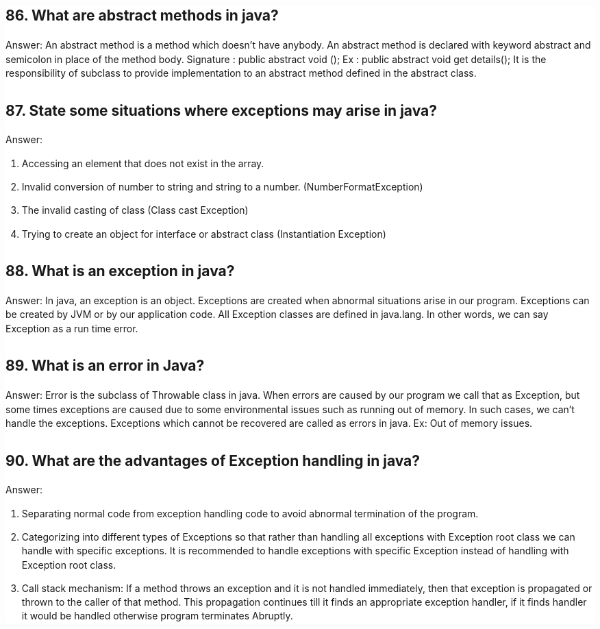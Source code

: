 ## 86. What are abstract methods in java?

Answer: An abstract method is a method which doesn’t have anybody. An abstract method is declared
with keyword abstract and semicolon in place of the method body.
Signature : public abstract void ();
Ex : public abstract void get details();
It is the responsibility of subclass to provide implementation to an abstract method defined in the
abstract class.

## 87. State some situations where exceptions may arise in java? 

Answer:

1) Accessing an element that does not exist in the array.

2) Invalid conversion of number to string and string to a number. (NumberFormatException)

3) The invalid casting of class (Class cast Exception)

4) Trying to create an object for interface or abstract class
(Instantiation Exception)

## 88. What is an exception in java?

Answer:
In java, an exception is an object. Exceptions are created when abnormal situations arise in our program.
Exceptions can be created by JVM or by our application code. All Exception classes are defined in
java.lang. In other words, we can say Exception as a run time error.

## 89. What is an error in Java?

Answer: Error is the subclass of Throwable class in java. When errors are caused by our program we call
that as Exception, but some times exceptions are caused due to some environmental issues such as
running out of memory. In such cases, we can’t handle the exceptions. Exceptions which cannot be
recovered are called as errors in java. Ex: Out of memory issues.

## 90. What are the advantages of Exception handling in java?

Answer:

1) Separating normal code from exception handling code to avoid abnormal termination of the program.

2) Categorizing into different types of Exceptions so that rather than handling all exceptions with
Exception root class we can handle with specific exceptions. It is recommended to handle exceptions
with specific Exception instead of handling with Exception root class.

3) Call stack mechanism: If a method throws an exception and it is not handled immediately, then that
exception is propagated or thrown to the caller of that method. This propagation continues till it finds
an appropriate exception handler, if it finds handler it would be handled otherwise program
terminates Abruptly.
